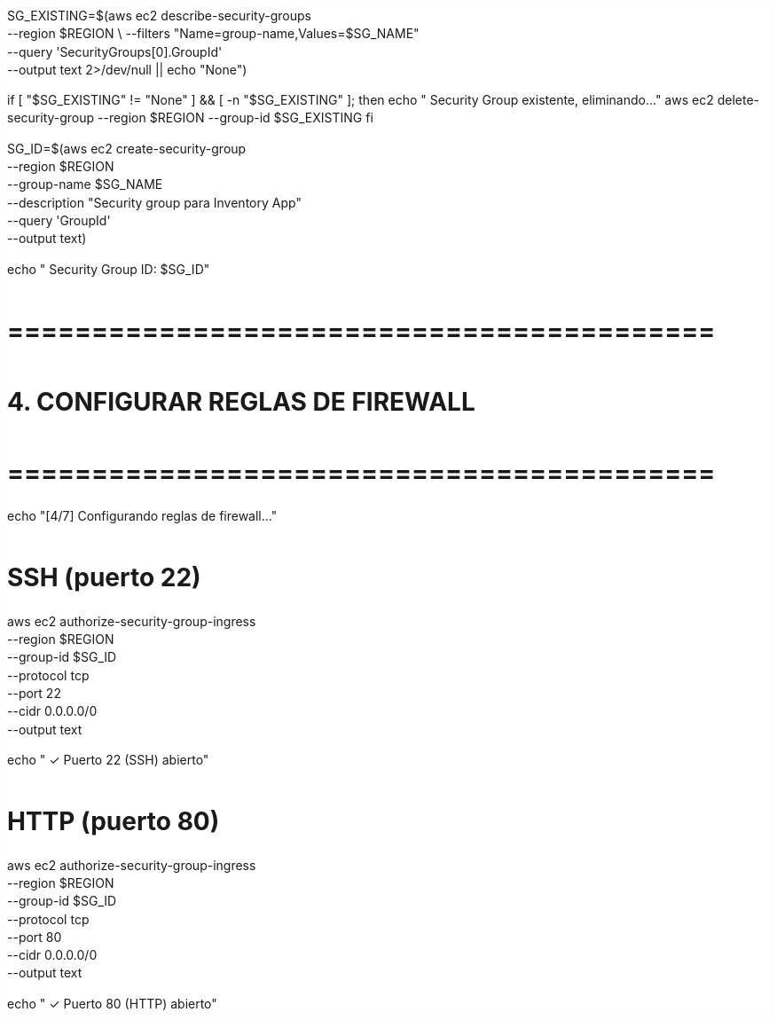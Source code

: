 SG_EXISTING=$(aws ec2 describe-security-groups \
  --region $REGION \
  --filters "Name=group-name,Values=$SG_NAME" \
  --query 'SecurityGroups[0].GroupId' \
  --output text 2>/dev/null || echo "None")

if [ "$SG_EXISTING" != "None" ] && [ -n "$SG_EXISTING" ]; then
    echo "  Security Group existente, eliminando..."
    aws ec2 delete-security-group --region $REGION --group-id $SG_EXISTING
fi

SG_ID=$(aws ec2 create-security-group \
  --region $REGION \
  --group-name $SG_NAME \
  --description "Security group para Inventory App" \
  --query 'GroupId' \
  --output text)

echo "  Security Group ID: $SG_ID"

# ==========================================
# 4. CONFIGURAR REGLAS DE FIREWALL
# ==========================================
echo "[4/7] Configurando reglas de firewall..."

# SSH (puerto 22)
aws ec2 authorize-security-group-ingress \
  --region $REGION \
  --group-id $SG_ID \
  --protocol tcp \
  --port 22 \
  --cidr 0.0.0.0/0 \
  --output text

echo "  ✓ Puerto 22 (SSH) abierto"

# HTTP (puerto 80)
aws ec2 authorize-security-group-ingress \
  --region $REGION \
  --group-id $SG_ID \
  --protocol tcp \
  --port 80 \
  --cidr 0.0.0.0/0 \
  --output text

echo "  ✓ Puerto 80 (HTTP) abierto"

